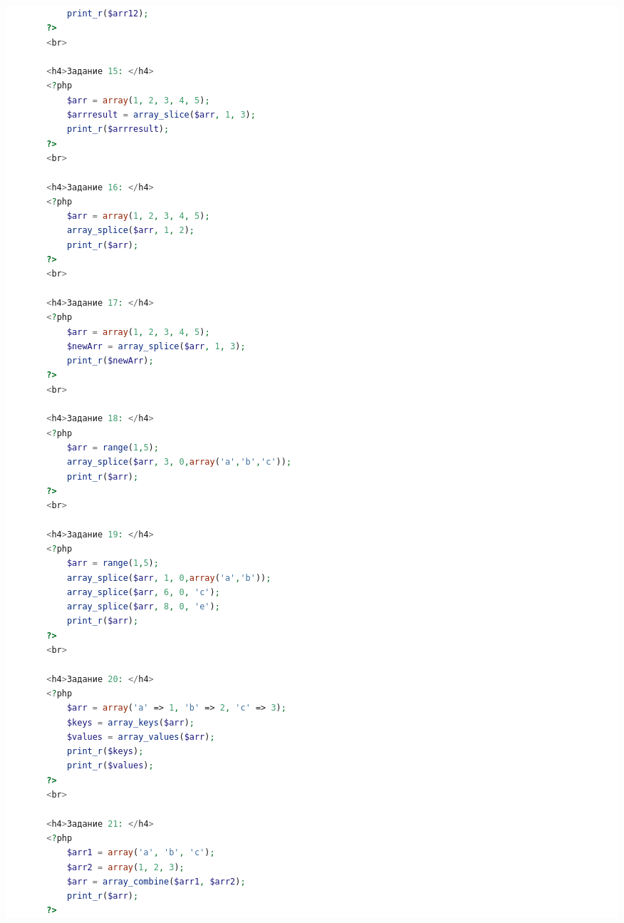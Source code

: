 ```php
            print_r($arr12);
        ?>
        <br>

        <h4>Задание 15: </h4>
        <?php
            $arr = array(1, 2, 3, 4, 5);
            $arrresult = array_slice($arr, 1, 3);
            print_r($arrresult);
        ?>
        <br>

        <h4>Задание 16: </h4>
        <?php
            $arr = array(1, 2, 3, 4, 5);
            array_splice($arr, 1, 2);
            print_r($arr);
        ?>
        <br>

        <h4>Задание 17: </h4>
        <?php
            $arr = array(1, 2, 3, 4, 5);
            $newArr = array_splice($arr, 1, 3);
            print_r($newArr);
        ?>
        <br>

        <h4>Задание 18: </h4>
        <?php
            $arr = range(1,5);
            array_splice($arr, 3, 0,array('a','b','c'));
            print_r($arr);
        ?>		
        <br>

        <h4>Задание 19: </h4>
        <?php
            $arr = range(1,5);
            array_splice($arr, 1, 0,array('a','b'));
            array_splice($arr, 6, 0, 'c');
            array_splice($arr, 8, 0, 'e');
            print_r($arr);
        ?>
        <br>

        <h4>Задание 20: </h4>
        <?php
            $arr = array('a' => 1, 'b' => 2, 'c' => 3);
            $keys = array_keys($arr);
            $values = array_values($arr);
            print_r($keys);
            print_r($values);
        ?>
        <br>

        <h4>Задание 21: </h4>
        <?php
            $arr1 = array('a', 'b', 'c');
            $arr2 = array(1, 2, 3);
            $arr = array_combine($arr1, $arr2);
            print_r($arr);
        ?>
```